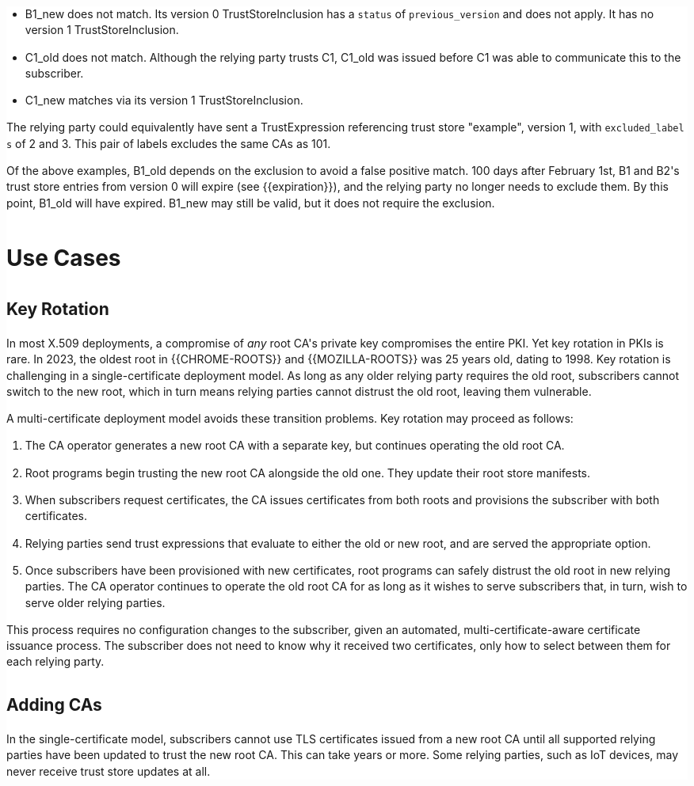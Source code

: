 * B1_new does not match. Its version 0 TrustStoreInclusion has a `status` of `previous_version` and does not apply. It has no version 1 TrustStoreInclusion.

* C1_old does not match. Although the relying party trusts C1, C1_old was issued before C1 was able to communicate this to the subscriber.

* C1_new matches via its version 1 TrustStoreInclusion.

The relying party could equivalently have sent a TrustExpression referencing trust store "example", version 1, with `excluded_labels` of 2 and 3. This pair of labels excludes the same CAs as 101.

Of the above examples, B1_old depends on the exclusion to avoid a false positive match. 100 days after February 1st, B1 and B2's trust store entries from version 0 will expire (see {{expiration}}), and the relying party no longer needs to exclude them. By this point, B1_old will have expired. B1_new may still be valid, but it does not require the exclusion.

# Use Cases

## Key Rotation

In most X.509 deployments, a compromise of _any_ root CA's private key compromises the entire PKI. Yet key rotation in PKIs is rare. In 2023, the oldest root in {{CHROME-ROOTS}} and {{MOZILLA-ROOTS}} was 25 years old, dating to 1998. Key rotation is challenging in a single-certificate deployment model. As long as any older relying party requires the old root, subscribers cannot switch to the new root, which in turn means relying parties cannot distrust the old root, leaving them vulnerable.

A multi-certificate deployment model avoids these transition problems. Key rotation may proceed as follows:

1. The CA operator generates a new root CA with a separate key, but continues operating the old root CA.

2. Root programs begin trusting the new root CA alongside the old one. They update their root store manifests.

3. When subscribers request certificates, the CA issues certificates from both roots and provisions the subscriber with both certificates.

4. Relying parties send trust expressions that evaluate to either the old or new root, and are served the appropriate option.

5. Once subscribers have been provisioned with new certificates, root programs can safely distrust the old root in new relying parties. The CA operator continues to operate the old root CA for as long as it wishes to serve subscribers that, in turn, wish to serve older relying parties.

This process requires no configuration changes to the subscriber, given an automated, multi-certificate-aware certificate issuance process. The subscriber does not need to know why it received two certificates, only how to select between them for each relying party.

## Adding CAs

In the single-certificate model, subscribers cannot use TLS certificates issued from a new root CA until all supported relying parties have been updated to trust the new root CA. This can take years or more. Some relying parties, such as IoT devices, may never receive trust store updates at all.
